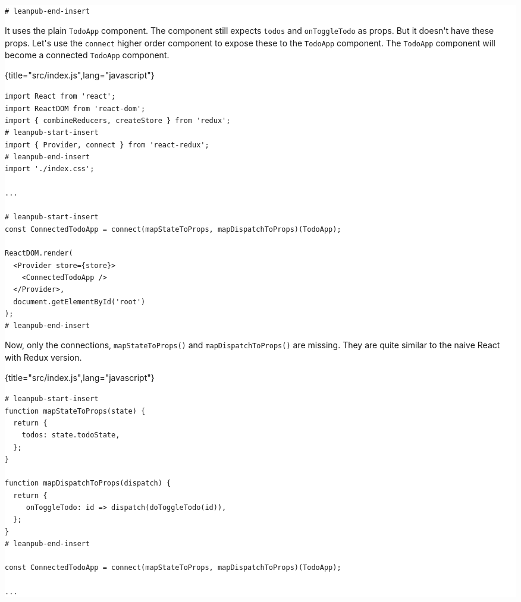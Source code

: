 ~~~~~~~~
# leanpub-end-insert
~~~~~~~~

It uses the plain `TodoApp` component. The component still expects `todos` and `onToggleTodo` as props. But it doesn't have these props. Let's use the `connect` higher order component to expose these to the `TodoApp` component. The `TodoApp` component will become a connected `TodoApp` component.

{title="src/index.js",lang="javascript"}
~~~~~~~~
import React from 'react';
import ReactDOM from 'react-dom';
import { combineReducers, createStore } from 'redux';
# leanpub-start-insert
import { Provider, connect } from 'react-redux';
# leanpub-end-insert
import './index.css';

...

# leanpub-start-insert
const ConnectedTodoApp = connect(mapStateToProps, mapDispatchToProps)(TodoApp);

ReactDOM.render(
  <Provider store={store}>
    <ConnectedTodoApp />
  </Provider>,
  document.getElementById('root')
);
# leanpub-end-insert
~~~~~~~~

Now, only the connections, `mapStateToProps()` and `mapDispatchToProps()` are missing. They are quite similar to the naive React with Redux version.

{title="src/index.js",lang="javascript"}
~~~~~~~~
# leanpub-start-insert
function mapStateToProps(state) {
  return {
    todos: state.todoState,
  };
}

function mapDispatchToProps(dispatch) {
  return {
     onToggleTodo: id => dispatch(doToggleTodo(id)),
  };
}
# leanpub-end-insert

const ConnectedTodoApp = connect(mapStateToProps, mapDispatchToProps)(TodoApp);

...
~~~~~~~~
